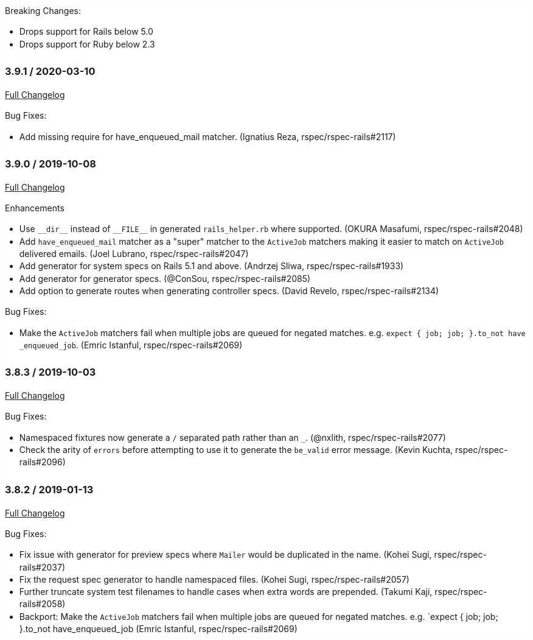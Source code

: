 Breaking Changes:

* Drops support for Rails below 5.0
* Drops support for Ruby below 2.3

### 3.9.1 / 2020-03-10
[Full Changelog](http://github.com/rspec/rspec-rails/compare/v3.9.0...v3.9.1)

Bug Fixes:

* Add missing require for have_enqueued_mail matcher. (Ignatius Reza, rspec/rspec-rails#2117)

### 3.9.0 / 2019-10-08
[Full Changelog](https://github.com/rspec/rspec-rails/compare/v3.8.3...v3.9.0)

Enhancements

* Use `__dir__` instead of `__FILE__` in generated `rails_helper.rb` where
  supported. (OKURA Masafumi, rspec/rspec-rails#2048)
* Add `have_enqueued_mail` matcher as a "super" matcher to the `ActiveJob` matchers
  making it easier to match on `ActiveJob` delivered emails. (Joel Lubrano, rspec/rspec-rails#2047)
* Add generator for system specs on Rails 5.1 and above. (Andrzej Sliwa, rspec/rspec-rails#1933)
* Add generator for generator specs. (@ConSou, rspec/rspec-rails#2085)
* Add option to generate routes when generating controller specs. (David Revelo, rspec/rspec-rails#2134)

Bug Fixes:

* Make the `ActiveJob` matchers fail when multiple jobs are queued for negated
  matches. e.g. `expect { job; job; }.to_not have_enqueued_job`.
  (Emric Istanful, rspec/rspec-rails#2069)

### 3.8.3 / 2019-10-03
[Full Changelog](https://github.com/rspec/rspec-rails/compare/v3.8.2...v3.8.3)

Bug Fixes:

* Namespaced fixtures now generate a `/` separated path rather than an `_`.
  (@nxlith, rspec/rspec-rails#2077)
* Check the arity of `errors` before attempting to use it to generate the `be_valid`
  error message. (Kevin Kuchta, rspec/rspec-rails#2096)

### 3.8.2 / 2019-01-13
[Full Changelog](https://github.com/rspec/rspec-rails/compare/v3.8.1...v3.8.2)

Bug Fixes:

* Fix issue with generator for preview specs where `Mailer` would be duplicated
  in the name. (Kohei Sugi, rspec/rspec-rails#2037)
* Fix the request spec generator to handle namespaced files. (Kohei Sugi, rspec/rspec-rails#2057)
* Further truncate system test filenames to handle cases when extra words are
  prepended. (Takumi Kaji, rspec/rspec-rails#2058)
* Backport: Make the `ActiveJob` matchers fail when multiple jobs are queued
  for negated matches. e.g. `expect { job; job; }.to_not have_enqueued_job
  (Emric Istanful, rspec/rspec-rails#2069)

